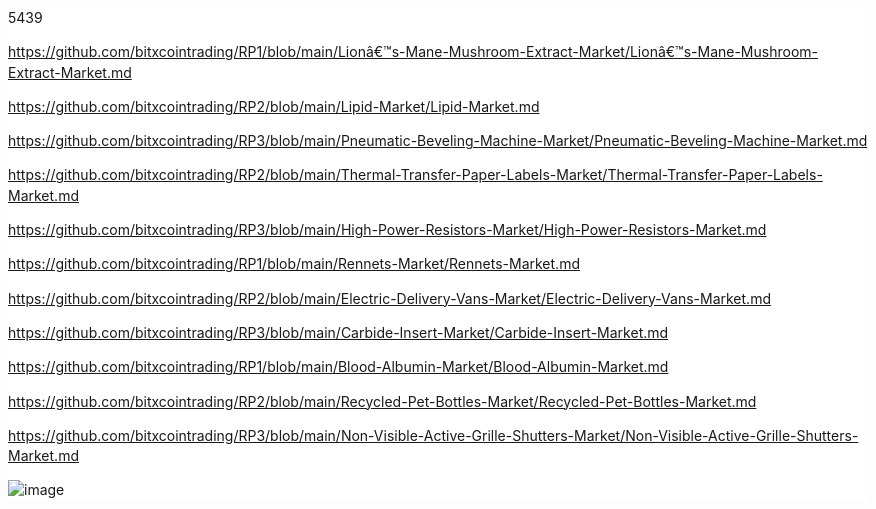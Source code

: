 5439</p><p><a href="https://github.com/bitxcointrading/RP1/blob/main/Lionâ€™s-Mane-Mushroom-Extract-Market/Lionâ€™s-Mane-Mushroom-Extract-Market.md">https://github.com/bitxcointrading/RP1/blob/main/Lionâ€™s-Mane-Mushroom-Extract-Market/Lionâ€™s-Mane-Mushroom-Extract-Market.md</a></p><p><a href="https://github.com/bitxcointrading/RP2/blob/main/Lipid-Market/Lipid-Market.md">https://github.com/bitxcointrading/RP2/blob/main/Lipid-Market/Lipid-Market.md</a></p><p><a href="https://github.com/bitxcointrading/RP3/blob/main/Pneumatic-Beveling-Machine-Market/Pneumatic-Beveling-Machine-Market.md">https://github.com/bitxcointrading/RP3/blob/main/Pneumatic-Beveling-Machine-Market/Pneumatic-Beveling-Machine-Market.md</a></p><p><a href="https://github.com/bitxcointrading/RP2/blob/main/Thermal-Transfer-Paper-Labels-Market/Thermal-Transfer-Paper-Labels-Market.md">https://github.com/bitxcointrading/RP2/blob/main/Thermal-Transfer-Paper-Labels-Market/Thermal-Transfer-Paper-Labels-Market.md</a></p><p><a href="https://github.com/bitxcointrading/RP3/blob/main/High-Power-Resistors-Market/High-Power-Resistors-Market.md">https://github.com/bitxcointrading/RP3/blob/main/High-Power-Resistors-Market/High-Power-Resistors-Market.md</a></p><p><a href="https://github.com/bitxcointrading/RP1/blob/main/Rennets-Market/Rennets-Market.md">https://github.com/bitxcointrading/RP1/blob/main/Rennets-Market/Rennets-Market.md</a></p><p><a href="https://github.com/bitxcointrading/RP2/blob/main/Electric-Delivery-Vans-Market/Electric-Delivery-Vans-Market.md">https://github.com/bitxcointrading/RP2/blob/main/Electric-Delivery-Vans-Market/Electric-Delivery-Vans-Market.md</a></p><p><a href="https://github.com/bitxcointrading/RP3/blob/main/Carbide-Insert-Market/Carbide-Insert-Market.md">https://github.com/bitxcointrading/RP3/blob/main/Carbide-Insert-Market/Carbide-Insert-Market.md</a></p><p><a href="https://github.com/bitxcointrading/RP1/blob/main/Blood-Albumin-Market/Blood-Albumin-Market.md">https://github.com/bitxcointrading/RP1/blob/main/Blood-Albumin-Market/Blood-Albumin-Market.md</a></p><p><a href="https://github.com/bitxcointrading/RP2/blob/main/Recycled-Pet-Bottles-Market/Recycled-Pet-Bottles-Market.md">https://github.com/bitxcointrading/RP2/blob/main/Recycled-Pet-Bottles-Market/Recycled-Pet-Bottles-Market.md</a></p><p><a href="https://github.com/bitxcointrading/RP3/blob/main/Non-Visible-Active-Grille-Shutters-Market/Non-Visible-Active-Grille-Shutters-Market.md">https://github.com/bitxcointrading/RP3/blob/main/Non-Visible-Active-Grille-Shutters-Market/Non-Visible-Active-Grille-Shutters-Market.md</a></p>
![image](https://github.com/user-attachments/assets/cea50e0d-c415-46bd-b07c-93b00ab97954)
